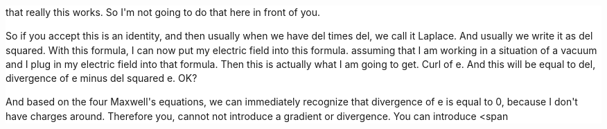   <span m="798620">that</span> <span m="799410">really</span> <span
  m="799825">this</span> <span m="800240">works.</span> <span
  m="802880">So</span> <span m="803090">I'm</span> <span m="803270">not</span>
  <span m="803390">going</span> <span m="803570">to</span> <span
  m="803690">do</span> <span m="803810">that</span> <span m="804260">here</span>
  <span m="804580">in</span> <span m="804750">front</span> <span
  m="804970">of</span> <span m="805060">you.</span></p><p><span
  m="806790">So</span> <span m="806840">if</span> <span m="807020">you</span>
  <span m="807170">accept</span> <span m="807690">this</span> <span
  m="807950">is</span> <span m="808130">an</span> <span
  m="808310">identity,</span> <span m="809690">and</span> <span
  m="809840">then</span> <span m="809960">usually</span> <span
  m="811280">when</span> <span m="811760">we</span> <span m="811910">have</span>
  <span m="812290">del</span> <span m="812460">times</span> <span
  m="812690">del,</span> <span m="813570">we</span> <span m="813680">call</span>
  <span m="814030">it</span> <span m="814880">Laplace.</span> <span
  m="818290">And</span> <span m="818810">usually</span> <span
  m="819350">we</span> <span m="819660">write</span> <span m="819940">it</span>
  <span m="820240">as</span> <span m="820710">del</span> <span
  m="820840">squared.</span> <span m="824310">With</span> <span
  m="824580">this</span> <span m="825280">formula,</span> <span
  m="826290">I</span> <span m="826440">can</span> <span m="826740">now</span>
  <span m="827340">put</span> <span m="828210">my</span> <span
  m="828540">electric</span> <span m="829080">field</span> <span
  m="829680">into</span> <span m="829950">this</span> <span
  m="830160">formula.</span> <span m="835330">assuming</span> <span
  m="835800">that</span> <span m="836820">I</span> <span m="836925">am</span>
  <span m="837030">working</span> <span m="837450">in</span> <span
  m="837570">a</span> <span m="837660">situation</span> <span
  m="838630">of</span> <span m="839000">a</span> <span m="839370">vacuum</span>
  <span m="840570">and</span> <span m="841500">I</span> <span
  m="842280">plug</span> <span m="842452">in</span> <span m="843240">my</span>
  <span m="843540">electric</span> <span m="844110">field</span> <span
  m="844680">into</span> <span m="844920">that</span> <span
  m="845280">formula.</span> <span m="846900">Then</span> <span
  m="847520">this</span> <span m="847730">is</span> <span
  m="847890">actually</span> <span m="848180">what</span> <span
  m="848400">I</span> <span m="848520">am</span> <span m="848670">going</span>
  <span m="848745">to</span> <span m="848820">get.</span> <span
  m="851470">Curl</span> <span m="851770">of</span> <span m="852000">e.</span>
  <span m="853780">And</span> <span m="853930">this</span> <span
  m="854170">will</span> <span m="854320">be</span> <span
  m="854530">equal</span> <span m="855010">to</span> <span
  m="855940">del,</span> <span m="857650">divergence</span> <span
  m="858400">of</span> <span m="858640">e</span> <span m="860290">minus</span>
  <span m="861480">del</span> <span m="862030">squared</span> <span
  m="862660">e.</span> <span m="865810">OK?</span></p><p><span
  m="868920">And</span> <span m="869220">based</span> <span m="869520">on</span>
  <span m="870720">the</span> <span m="870900">four</span> <span
  m="873870">Maxwell's</span> <span m="874380">equations,</span> <span
  m="875760">we</span> <span m="875850">can</span> <span
  m="876030">immediately</span> <span m="876720">recognize</span> <span
  m="877350">that</span> <span m="878190">divergence</span> <span
  m="878820">of</span> <span m="878940">e</span> <span m="879510">is</span>
  <span m="879720">equal</span> <span m="880050">to</span> <span
  m="880230">0,</span> <span m="880860">because</span> <span m="881160">I</span>
  <span m="881460">don't</span> <span m="881640">have</span> <span
  m="881880">charges</span> <span m="882245">around.</span> <span
  m="883110">Therefore</span> <span m="883470">you,</span> <span
  m="883680">cannot</span> <span m="884050">not</span> <span
  m="884190">introduce</span> <span m="886120">a</span> <span
  m="886260">gradient</span> <span m="886950">or</span> <span
  m="887790">divergence.</span> <span m="890670">You</span> <span
  m="890760">can</span> <span m="891600">introduce</span> <span
